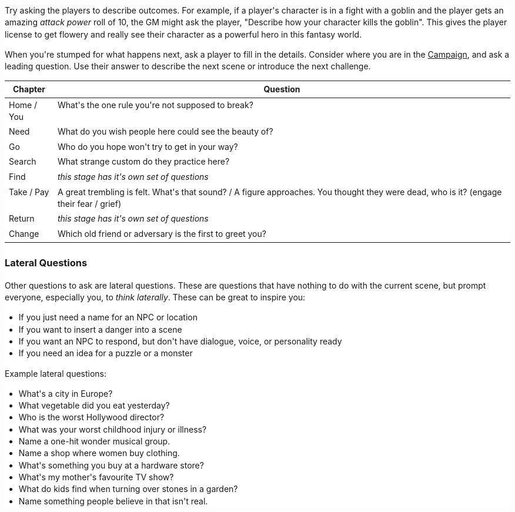 Try asking the players to describe outcomes. For example, if a player's
character is in a fight with a goblin and the player gets an amazing *attack
power* roll of 10, the GM might ask the player, "Describe how your character
kills the goblin". This gives the player license to get flowery and really see
their character as a powerful hero in this fantasy world.

When you're stumped for what happens next, ask a player to fill in the details.
Consider where you are in the
[Campaign](#campaigns), and ask a leading question.
Use their answer to describe the next scene or introduce the next challenge.

| Chapter         | Question
|-----------------|------------------------------------------------------
| Home / You      | What's the one rule you're not supposed to break?
| Need            | What do you wish people here could see the beauty of?
| Go              | Who do you hope won't try to get in your way?
| Search          | What strange custom do they practice here?
| Find            | *this stage has it's own set of questions*
| Take / Pay      | A great trembling is felt. What's that sound? / A figure approaches. You thought they were dead, who is it? (engage their fear / grief)
| Return          | *this stage has it's own set of questions*
| Change          | Which old friend or adversary is the first to greet you?

### Lateral Questions

Other questions to ask are lateral questions.
These are questions that have nothing to do with the current scene, but
prompt everyone, especially you, to *think laterally*. These can be great
to inspire you:

 * If you just need a name for an NPC or location
 * If you want to insert a danger into a scene
 * If you want an NPC to respond, but don't have dialogue, voice, or
   personality ready
 * If you need an idea for a puzzle or a monster

Example lateral questions:

 * What's a city in Europe?
 * What vegetable did you eat yesterday?
 * Who is the worst Hollywood director?
 * What was your worst childhood injury or illness?
 * Name a one-hit wonder musical group.
 * Name a shop where women buy clothing.
 * What's something you buy at a hardware store?
 * What's my mother's favourite TV show?
 * What do kids find when turning over stones in a garden?
 * Name something people believe in that isn't real.
